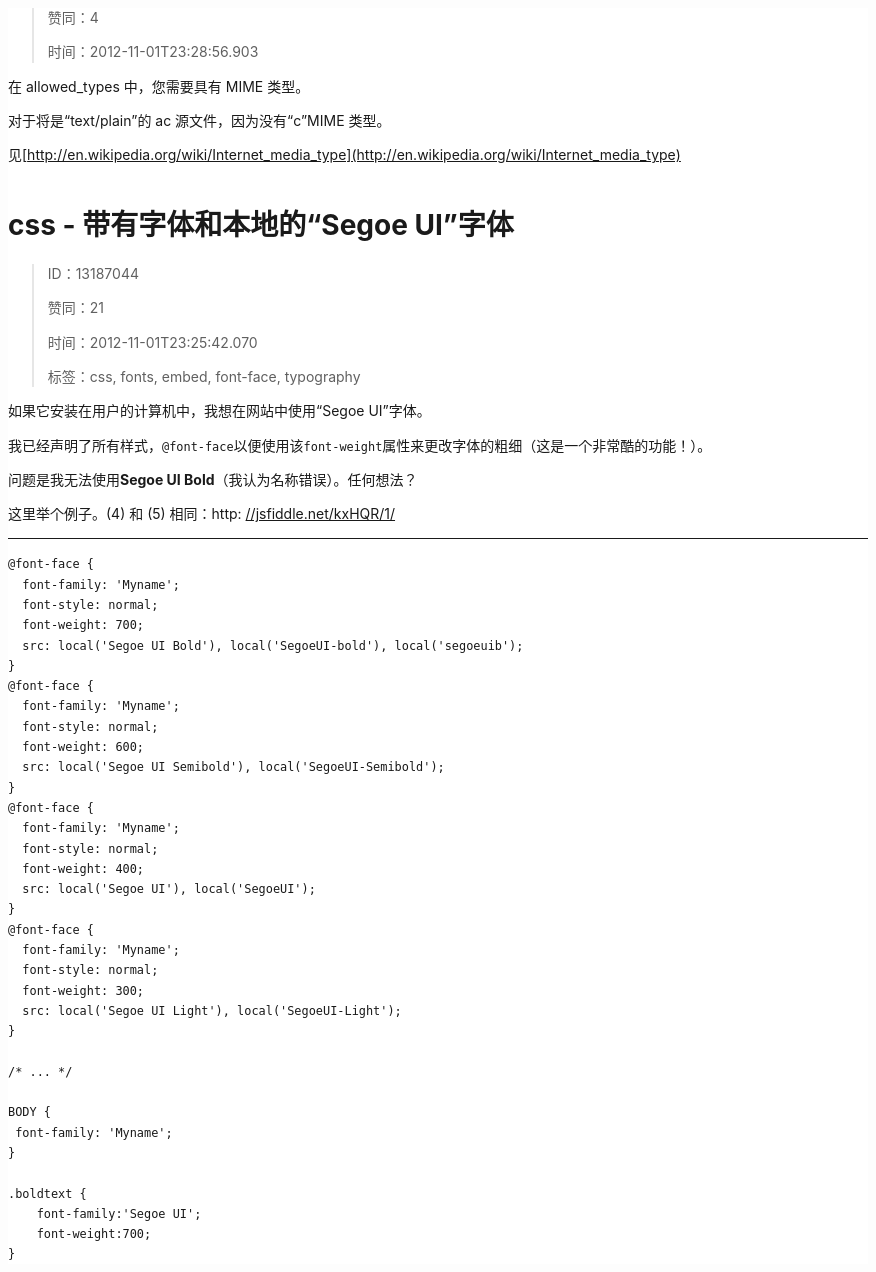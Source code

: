 > 赞同：4
> 
> 时间：2012-11-01T23:28:56.903

在 allowed_types 中，您需要具有 MIME 类型。

对于将是“text/plain”的 ac 源文件，因为没有“c”MIME 类型。

见[http://en.wikipedia.org/wiki/Internet_media_type](http://en.wikipedia.org/wiki/Internet_media_type)

# css - 带有字体和本地的“Segoe UI”字体

> ID：13187044
> 
> 赞同：21
> 
> 时间：2012-11-01T23:25:42.070
> 
> 标签：css, fonts, embed, font-face, typography

如果它安装在用户的计算机中，我想在网站中使用“Segoe UI”字体。

我已经声明了所有样式，`@font-face`以便使用该`font-weight`属性来更改字体的粗细（这是一个非常酷的功能！）。

问题是我无法使用**Segoe UI Bold**（我认为名称错误）。任何想法？

这里举个例子。(4) 和 (5) 相同：http: [//jsfiddle.net/kxHQR/1/](http://jsfiddle.net/kxHQR/1/)

* * *

```
@font-face {
  font-family: 'Myname';
  font-style: normal;
  font-weight: 700;
  src: local('Segoe UI Bold'), local('SegoeUI-bold'), local('segoeuib');
}
@font-face {
  font-family: 'Myname';
  font-style: normal;
  font-weight: 600;
  src: local('Segoe UI Semibold'), local('SegoeUI-Semibold');
}
@font-face {
  font-family: 'Myname';
  font-style: normal;
  font-weight: 400;
  src: local('Segoe UI'), local('SegoeUI');
}
@font-face {
  font-family: 'Myname';
  font-style: normal;
  font-weight: 300;
  src: local('Segoe UI Light'), local('SegoeUI-Light');
}

/* ... */

BODY {
 font-family: 'Myname';    
}

.boldtext {
    font-family:'Segoe UI';
    font-weight:700;
} 
```